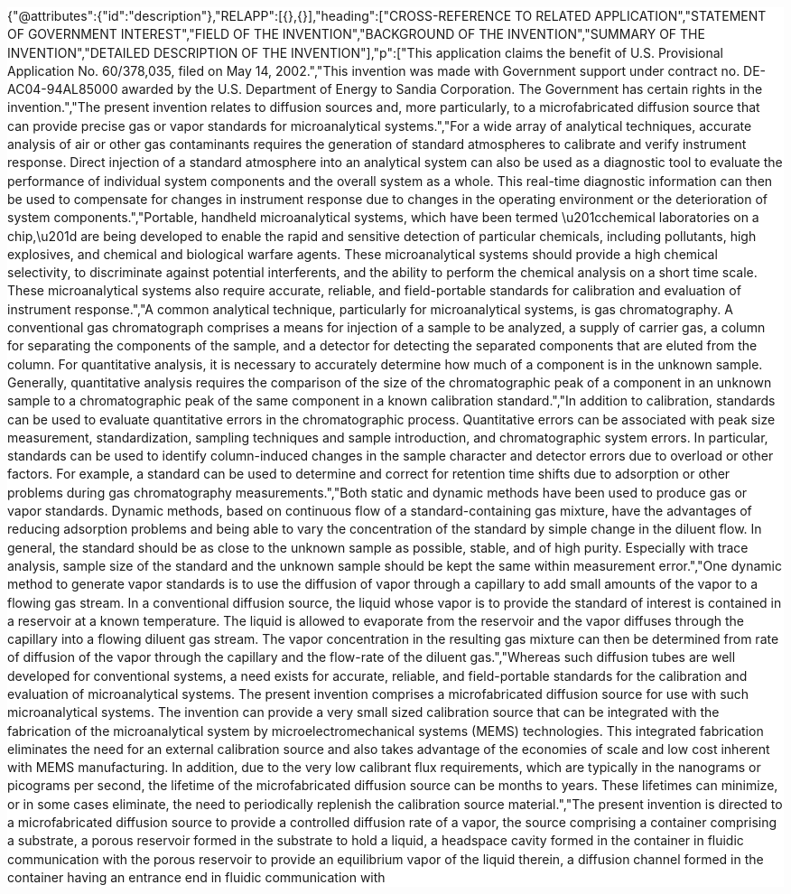 {"@attributes":{"id":"description"},"RELAPP":[{},{}],"heading":["CROSS-REFERENCE TO RELATED APPLICATION","STATEMENT OF GOVERNMENT INTEREST","FIELD OF THE INVENTION","BACKGROUND OF THE INVENTION","SUMMARY OF THE INVENTION","DETAILED DESCRIPTION OF THE INVENTION"],"p":["This application claims the benefit of U.S. Provisional Application No. 60\/378,035, filed on May 14, 2002.","This invention was made with Government support under contract no. DE-AC04-94AL85000 awarded by the U.S. Department of Energy to Sandia Corporation. The Government has certain rights in the invention.","The present invention relates to diffusion sources and, more particularly, to a microfabricated diffusion source that can provide precise gas or vapor standards for microanalytical systems.","For a wide array of analytical techniques, accurate analysis of air or other gas contaminants requires the generation of standard atmospheres to calibrate and verify instrument response. Direct injection of a standard atmosphere into an analytical system can also be used as a diagnostic tool to evaluate the performance of individual system components and the overall system as a whole. This real-time diagnostic information can then be used to compensate for changes in instrument response due to changes in the operating environment or the deterioration of system components.","Portable, handheld microanalytical systems, which have been termed \u201cchemical laboratories on a chip,\u201d are being developed to enable the rapid and sensitive detection of particular chemicals, including pollutants, high explosives, and chemical and biological warfare agents. These microanalytical systems should provide a high chemical selectivity, to discriminate against potential interferents, and the ability to perform the chemical analysis on a short time scale. These microanalytical systems also require accurate, reliable, and field-portable standards for calibration and evaluation of instrument response.","A common analytical technique, particularly for microanalytical systems, is gas chromatography. A conventional gas chromatograph comprises a means for injection of a sample to be analyzed, a supply of carrier gas, a column for separating the components of the sample, and a detector for detecting the separated components that are eluted from the column. For quantitative analysis, it is necessary to accurately determine how much of a component is in the unknown sample. Generally, quantitative analysis requires the comparison of the size of the chromatographic peak of a component in an unknown sample to a chromatographic peak of the same component in a known calibration standard.","In addition to calibration, standards can be used to evaluate quantitative errors in the chromatographic process. Quantitative errors can be associated with peak size measurement, standardization, sampling techniques and sample introduction, and chromatographic system errors. In particular, standards can be used to identify column-induced changes in the sample character and detector errors due to overload or other factors. For example, a standard can be used to determine and correct for retention time shifts due to adsorption or other problems during gas chromatography measurements.","Both static and dynamic methods have been used to produce gas or vapor standards. Dynamic methods, based on continuous flow of a standard-containing gas mixture, have the advantages of reducing adsorption problems and being able to vary the concentration of the standard by simple change in the diluent flow. In general, the standard should be as close to the unknown sample as possible, stable, and of high purity. Especially with trace analysis, sample size of the standard and the unknown sample should be kept the same within measurement error.","One dynamic method to generate vapor standards is to use the diffusion of vapor through a capillary to add small amounts of the vapor to a flowing gas stream. In a conventional diffusion source, the liquid whose vapor is to provide the standard of interest is contained in a reservoir at a known temperature. The liquid is allowed to evaporate from the reservoir and the vapor diffuses through the capillary into a flowing diluent gas stream. The vapor concentration in the resulting gas mixture can then be determined from rate of diffusion of the vapor through the capillary and the flow-rate of the diluent gas.","Whereas such diffusion tubes are well developed for conventional systems, a need exists for accurate, reliable, and field-portable standards for the calibration and evaluation of microanalytical systems. The present invention comprises a microfabricated diffusion source for use with such microanalytical systems. The invention can provide a very small sized calibration source that can be integrated with the fabrication of the microanalytical system by microelectromechanical systems (MEMS) technologies. This integrated fabrication eliminates the need for an external calibration source and also takes advantage of the economies of scale and low cost inherent with MEMS manufacturing. In addition, due to the very low calibrant flux requirements, which are typically in the nanograms or picograms per second, the lifetime of the microfabricated diffusion source can be months to years. These lifetimes can minimize, or in some cases eliminate, the need to periodically replenish the calibration source material.","The present invention is directed to a microfabricated diffusion source to provide a controlled diffusion rate of a vapor, the source comprising a container comprising a substrate, a porous reservoir formed in the substrate to hold a liquid, a headspace cavity formed in the container in fluidic communication with the porous reservoir to provide an equilibrium vapor of the liquid therein, a diffusion channel formed in the container having an entrance end in fluidic communication with